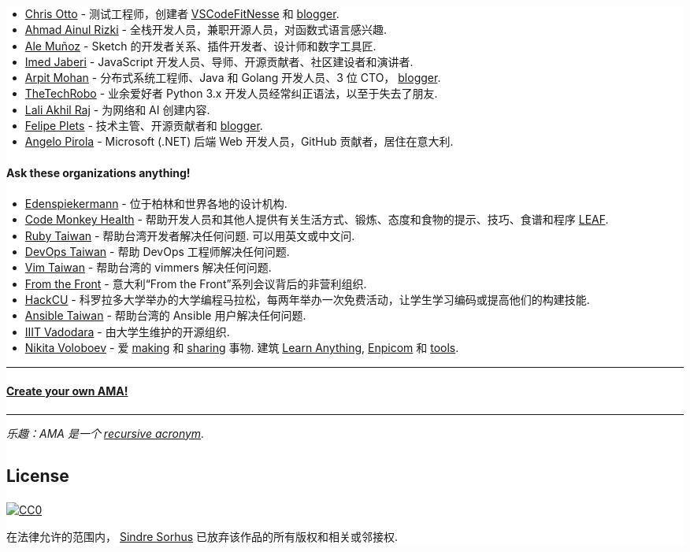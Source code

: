 - [Chris Otto](https://github.com/chrisotto6/ama) - 测试工程师，创建者 [VSCodeFitNesse](https://marketplace.visualstudio.com/items?itemName=chrisotto.vscodefitnesse) 和 [blogger](https://www.chrisotto.tech).
- [Ahmad Ainul Rizki](https://github.com/awanisius/ama) - 全栈开发人员，兼职开源人员，对函数式语言感兴趣.
- [Ale Muñoz](https://github.com/bomberstudios/ama) - Sketch 的开发者关系、插件开发者、设计师和数字工具匠.
- [Imed Jaberi](https://github.com/3imed-jaberi/ama) - JavaScript 开发人员、导师、开源贡献者、社区建设者和演讲者.
- [Arpit Mohan](https://dev.to/mohanarpit/i-am-a-yc-alumnus-3x-vc-funded-founder-cto-ama-4006) - 分布式系统工程师、Java 和 Golang 开发人员、3 位 CTO， [blogger](https://blog.arpitmohan.com).
- [TheTechRobo](https://github.com/thetechrobo/ama) - 业余爱好者 Python 3.x 开发人员经常纠正语法，以至于失去了朋友.
- [Lali Akhil Raj](https://github.com/Lalisfeed/ama) - 为网络和 AI 创建内容.
- [Felipe Plets](https://github.com/felipeplets/ama) - 技术主管、开源贡献者和 [blogger](https://plets.me).
- [Angelo Pirola](https://github.com/angelodotnet/ama) - Microsoft (.NET) 后端 Web 开发人员，GitHub 贡献者，居住在意大利.

#### Ask these organizations anything!

- [Edenspiekermann](https://github.com/edenspiekermann/ama) - 位于柏林和世界各地的设计机构.
- [Code Monkey Health](https://github.com/codemonkeyhealth/ama) - 帮助开发人员和其他人提供有关生活方式、锻炼、态度和食物的提示、技巧、食谱和程序 [LEAF](http://codemonkeyhealth.com).
- [Ruby Taiwan](https://github.com/rubytaiwan/AMA)  - 帮助台湾开发者解决任何问题. 可以用英文或中文问.
- [DevOps Taiwan](https://github.com/DevOpsTW/AMA) - 帮助 DevOps 工程师解决任何问题.
- [Vim Taiwan](https://github.com/vim-tw/ama) - 帮助台湾的 vimmers 解决任何问题.
- [From the Front](https://github.com/fromthefront/ama) - 意大利“From the Front”系列会议背后的非营利组织.
- [HackCU](https://github.com/HackCU/ama) - 科罗拉多大学举办的大学编程马拉松，每两年举办一次免费活动，让学生学习编码或提高他们的构建技能.
- [Ansible Taiwan](https://github.com/ansible-tw/ama) - 帮助台湾的 Ansible 用户解决任何问题.
- [IIIT Vadodara](https://github.com/iiitv/aua) - 由大学生维护的开源组织.
- [Nikita Voloboev](https://github.com/nikitavoloboev/ama) - 爱 [making](https://nikitavoloboev.xyz/projects/) 和 [sharing](https://wiki.nikitavoloboev.xyz/sharing) 事物. 建筑 [Learn Anything](https://learn-anything.xyz), [Enpicom](https://www.enpicom.com) 和 [tools](https://wiki.nikitavoloboev.xyz/sharing/my-github).


---

#### [Create your own AMA!](https://github.com/sindresorhus/amas/blob/master/create-ama.md)

---


*乐趣：AMA 是一个 [recursive acronym](https://en.wikipedia.org/wiki/Recursive_acronym).*


## License

[![CC0](http://mirrors.creativecommons.org/presskit/buttons/88x31/svg/cc-zero.svg)](https://creativecommons.org/publicdomain/zero/1.0/)

在法律允许的范围内， [Sindre Sorhus](http://sindresorhus.com) 已放弃该作品的所有版权和相关或邻接权.
